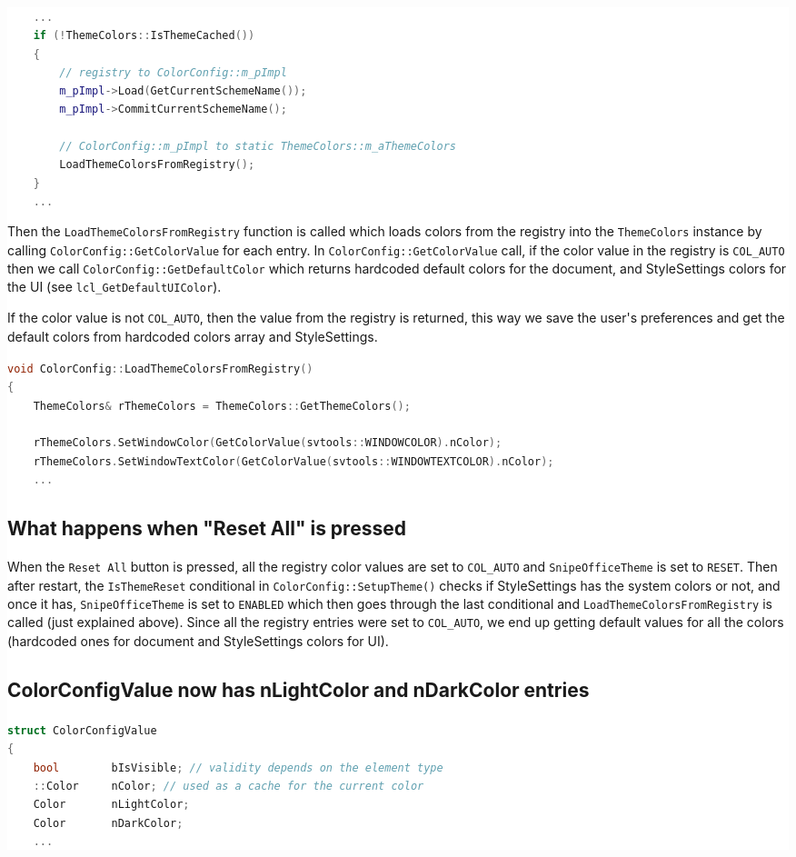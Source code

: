 ```cpp
    ...
    if (!ThemeColors::IsThemeCached())
    {
        // registry to ColorConfig::m_pImpl
        m_pImpl->Load(GetCurrentSchemeName());
        m_pImpl->CommitCurrentSchemeName();

        // ColorConfig::m_pImpl to static ThemeColors::m_aThemeColors
        LoadThemeColorsFromRegistry();
    }
    ...
```

Then the `LoadThemeColorsFromRegistry` function is called which loads  colors from the registry into the `ThemeColors` instance by
calling `ColorConfig::GetColorValue` for each  entry. In `ColorConfig::GetColorValue` call, if the color value  in the registry is
`COL_AUTO` then we call `ColorConfig::GetDefaultColor` which returns  hardcoded default colors for the document, and StyleSettings
colors for the UI (see `lcl_GetDefaultUIColor`).

If the color value  is not `COL_AUTO`, then the value from  the registry is returned, this way we save  the user's preferences and
get the default colors from hardcoded colors array and StyleSettings.

```cpp
void ColorConfig::LoadThemeColorsFromRegistry()
{
    ThemeColors& rThemeColors = ThemeColors::GetThemeColors();

    rThemeColors.SetWindowColor(GetColorValue(svtools::WINDOWCOLOR).nColor);
    rThemeColors.SetWindowTextColor(GetColorValue(svtools::WINDOWTEXTCOLOR).nColor);
    ...
```

## What happens when "Reset All" is pressed

When the  `Reset All` button  is pressed, all the  registry color values  are set to  `COL_AUTO` and `SnipeOfficeTheme` is  set to
`RESET`. Then after restart, the `IsThemeReset` conditional  in `ColorConfig::SetupTheme()` checks if StyleSettings has the system
colors  or not,  and once  it has,  `SnipeOfficeTheme`  is set  to `ENABLED`  which  then goes  through the  last conditional  and
`LoadThemeColorsFromRegistry` is called (just explained  above). Since all the registry entries were set  to `COL_AUTO`, we end up
getting default values for all the colors (hardcoded ones for document and StyleSettings colors for UI).

## ColorConfigValue now has nLightColor and nDarkColor entries

```cpp
struct ColorConfigValue
{
    bool        bIsVisible; // validity depends on the element type
    ::Color     nColor; // used as a cache for the current color
    Color       nLightColor;
    Color       nDarkColor;
    ...
```
